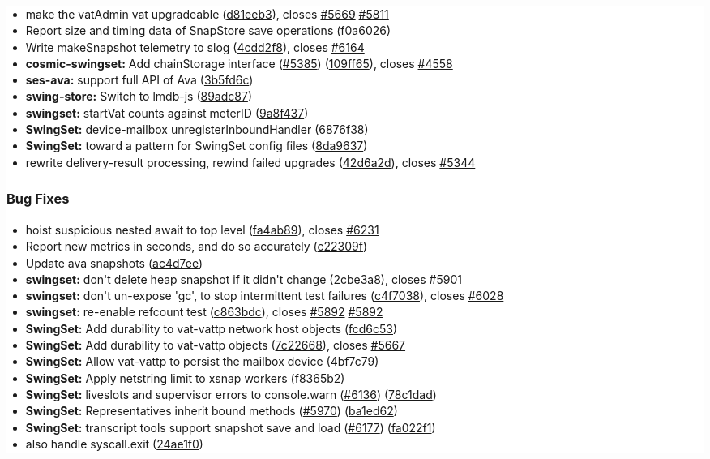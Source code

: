 * make the vatAdmin vat upgradeable ([d81eeb3](https://github.com/Agoric/agoric-sdk/commit/d81eeb3df771a944fa0b58eb73f9e7b44ef90630)), closes [#5669](https://github.com/Agoric/agoric-sdk/issues/5669) [#5811](https://github.com/Agoric/agoric-sdk/issues/5811)
* Report size and timing data of SnapStore save operations ([f0a6026](https://github.com/Agoric/agoric-sdk/commit/f0a602667b0a5599368170fadc4f95678bfcf711))
* Write makeSnapshot telemetry to slog ([4cdd2f8](https://github.com/Agoric/agoric-sdk/commit/4cdd2f8a07764046c9310218d45ffa16c4aa9e6b)), closes [#6164](https://github.com/Agoric/agoric-sdk/issues/6164)
* **cosmic-swingset:** Add chainStorage interface ([#5385](https://github.com/Agoric/agoric-sdk/issues/5385)) ([109ff65](https://github.com/Agoric/agoric-sdk/commit/109ff65845caaa503b03e2663437f62e7cdc686e)), closes [#4558](https://github.com/Agoric/agoric-sdk/issues/4558)
* **ses-ava:** support full API of Ava ([3b5fd6c](https://github.com/Agoric/agoric-sdk/commit/3b5fd6c103a4a9207eaf2e761b3a096ce78c3d16))
* **swing-store:** Switch to lmdb-js ([89adc87](https://github.com/Agoric/agoric-sdk/commit/89adc87848494e78213d68194357c876b9ae4cf0))
* **swingset:** startVat counts against meterID ([9a8f437](https://github.com/Agoric/agoric-sdk/commit/9a8f43793254fb7fc0393de2f3145b8ac67de94e))
* **SwingSet:** device-mailbox unregisterInboundHandler ([6876f38](https://github.com/Agoric/agoric-sdk/commit/6876f3837d032e3965fa55be48bf9515b055d4e3))
* **SwingSet:** toward a pattern for SwingSet config files ([8da9637](https://github.com/Agoric/agoric-sdk/commit/8da963736b2cf147063787e811b9fe2da0b7e71e))
* rewrite delivery-result processing, rewind failed upgrades ([42d6a2d](https://github.com/Agoric/agoric-sdk/commit/42d6a2dbb046b4a8c315e0f52390ee42e3112cce)), closes [#5344](https://github.com/Agoric/agoric-sdk/issues/5344)


### Bug Fixes

* hoist suspicious nested await to top level ([fa4ab89](https://github.com/Agoric/agoric-sdk/commit/fa4ab893e06d55a5b264b0457ca76e53b4fa5a13)), closes [#6231](https://github.com/Agoric/agoric-sdk/issues/6231)
* Report new metrics in seconds, and do so accurately ([c22309f](https://github.com/Agoric/agoric-sdk/commit/c22309f27aa6d0c327907c08588436972fe0c164))
* Update ava snapshots ([ac4d7ee](https://github.com/Agoric/agoric-sdk/commit/ac4d7ee64760d8e2a6bf24440e772214c543e6d5))
* **swingset:** don't delete heap snapshot if it didn't change ([2cbe3a8](https://github.com/Agoric/agoric-sdk/commit/2cbe3a86d0936d60cd07f6d9eee7efd354986cb4)), closes [#5901](https://github.com/Agoric/agoric-sdk/issues/5901)
* **swingset:** don't un-expose 'gc', to stop intermittent test failures ([c4f7038](https://github.com/Agoric/agoric-sdk/commit/c4f7038438845b5ec5e5daa362298e9a4923814f)), closes [#6028](https://github.com/Agoric/agoric-sdk/issues/6028)
* **swingset:** re-enable refcount test ([c863bdc](https://github.com/Agoric/agoric-sdk/commit/c863bdcd4aa826ec8faf054e8e80dbd6e17241f0)), closes [#5892](https://github.com/Agoric/agoric-sdk/issues/5892) [#5892](https://github.com/Agoric/agoric-sdk/issues/5892)
* **SwingSet:** Add durability to vat-vattp network host objects ([fcd6c53](https://github.com/Agoric/agoric-sdk/commit/fcd6c530b1b2c0cc50de4fea68443d7f221332cf))
* **SwingSet:** Add durability to vat-vattp objects ([7c22668](https://github.com/Agoric/agoric-sdk/commit/7c2266864e5e66e71d626fdecf7fd2f7936fbb98)), closes [#5667](https://github.com/Agoric/agoric-sdk/issues/5667)
* **SwingSet:** Allow vat-vattp to persist the mailbox device ([4bf7c79](https://github.com/Agoric/agoric-sdk/commit/4bf7c798afc24e19c2776ae5668afd97387bc775))
* **SwingSet:** Apply netstring limit to xsnap workers ([f8365b2](https://github.com/Agoric/agoric-sdk/commit/f8365b26dd79967895a4d88966521d067b982206))
* **SwingSet:** liveslots and supervisor errors to console.warn ([#6136](https://github.com/Agoric/agoric-sdk/issues/6136)) ([78c1dad](https://github.com/Agoric/agoric-sdk/commit/78c1dadb93a2413ac16e2cd603163ee6437818b3))
* **SwingSet:** Representatives inherit bound methods ([#5970](https://github.com/Agoric/agoric-sdk/issues/5970)) ([ba1ed62](https://github.com/Agoric/agoric-sdk/commit/ba1ed62062a63862e2eecb598b0bd1d2ac828e1f))
* **SwingSet:** transcript tools support snapshot save and load ([#6177](https://github.com/Agoric/agoric-sdk/issues/6177)) ([fa022f1](https://github.com/Agoric/agoric-sdk/commit/fa022f1ed1c68e45b8271f7fb4ca91951ef1ae1a))
* also handle syscall.exit ([24ae1f0](https://github.com/Agoric/agoric-sdk/commit/24ae1f03ee77538ff09d356951aa3b09c9637bc3))
